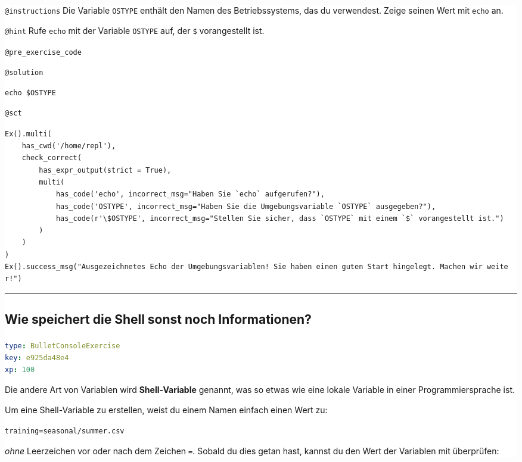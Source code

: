 `@instructions`
Die Variable `OSTYPE` enthält den Namen des Betriebssystems, das du verwendest.
Zeige seinen Wert mit `echo` an.

`@hint`
Rufe `echo` mit der Variable `OSTYPE` auf, der `$` vorangestellt ist.

`@pre_exercise_code`
```{python}

```

`@solution`
```{shell}
echo $OSTYPE
```

`@sct`
```{python}
Ex().multi(
    has_cwd('/home/repl'),
    check_correct(
        has_expr_output(strict = True),
        multi(
            has_code('echo', incorrect_msg="Haben Sie `echo` aufgerufen?"),
            has_code('OSTYPE', incorrect_msg="Haben Sie die Umgebungsvariable `OSTYPE` ausgegeben?"),
            has_code(r'\$OSTYPE', incorrect_msg="Stellen Sie sicher, dass `OSTYPE` mit einem `$` vorangestellt ist.")
        )
    )
)
Ex().success_msg("Ausgezeichnetes Echo der Umgebungsvariablen! Sie haben einen guten Start hingelegt. Machen wir weiter!")
```

---

## Wie speichert die Shell sonst noch Informationen?

```yaml
type: BulletConsoleExercise
key: e925da48e4
xp: 100
```

Die andere Art von Variablen wird **Shell-Variable** genannt,
was so etwas wie eine lokale Variable in einer Programmiersprache ist.

Um eine Shell-Variable zu erstellen,
weist du einem Namen einfach einen Wert zu:

```{shell}
training=seasonal/summer.csv
```

*ohne* Leerzeichen vor oder nach dem Zeichen `=`.
Sobald du dies getan hast,
kannst du den Wert der Variablen mit überprüfen:
